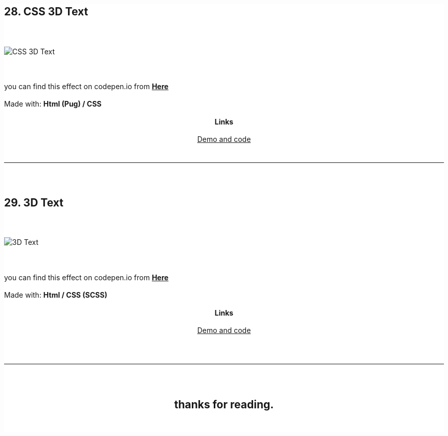 

## 28. CSS 3D Text

</br>

![CSS 3D Text ](/posts/28-3d-text-effects.webp)

</br>

you can find this effect on codepen.io from
<a href="https://codepen.io/astrit/pen/GraOJN" class="underline underline-offset-2 
hover:text-orange-500 decoration-orange-500" target="_blank">**Here**</a>

Made with: **Html (Pug) / CSS**

**<center>Links</center>**

<center> <a href="https://codepen.io/astrit/pen/GraOJN" class="underline underline-offset-2 
hover:text-orange-500 decoration-orange-500" target="_blank">Demo and code</a> </center>

</br>

---

</br>



## 29. 3D Text

</br>

![3D Text](/posts/29-3d-text-effects.webp)

</br>

you can find this effect on codepen.io from
<a href="https://codepen.io/joeyhoer/pen/AZegZj" class="underline underline-offset-2 
hover:text-orange-500 decoration-orange-500" target="_blank">**Here**</a>

Made with: **Html / CSS (SCSS)**

**<center>Links</center>**

<center> <a href="https://codepen.io/joeyhoer/pen/AZegZj" class="underline underline-offset-2 
hover:text-orange-500 decoration-orange-500" target="_blank">Demo and code</a> </center>

</br>


</br>

---

</br>

## <center> thanks for reading. </center>

</br>
